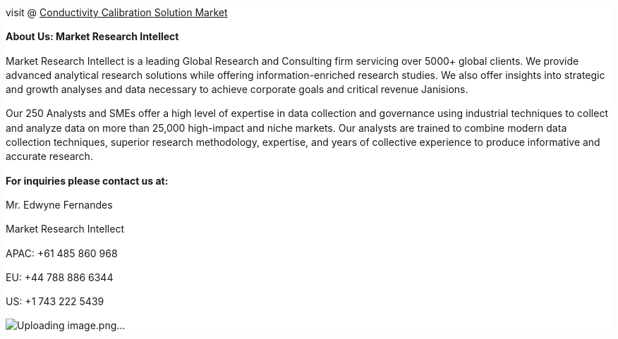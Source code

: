 visit&nbsp;@</strong>&nbsp;</span><span class="font-[700]"><a href="https://www.marketresearchintellect.com/product/global-conductivity-calibration-solution-market/?utm_source=Linkedin&utm_medium=815" target="_blank" data-tracking-control-name="article-ssr-frontend-pulse_little-text-block" data-tracking-will-navigate="" data-test-link="">Conductivity Calibration Solution Market</a></span></p><p><strong><span class="font-[700]">About Us: Market Research Intellect</span></strong></p><p><span class="">Market Research Intellect is a leading Global Research and Consulting firm servicing over 5000+ global clients. We provide advanced analytical research solutions while offering information-enriched research studies.&nbsp;</span>We also offer insights into strategic and growth analyses and data necessary to achieve corporate goals and critical revenue Janisions.</p><p><span class="">Our 250 Analysts and SMEs offer a high level of expertise in data collection and governance using industrial techniques to collect and analyze data on more than 25,000 high-impact and niche markets. Our analysts are trained to combine modern data collection techniques, superior research methodology, expertise, and years of collective experience to produce informative and accurate research.</span></p><p><strong>For inquiries please contact us at:</strong></p><p>Mr. Edwyne Fernandes</p><p>Market Research Intellect</p><p>APAC: +61 485 860 968</p><p>EU: +44 788 886 6344</p><p>US: +1 743 222 5439</p>
![Uploading image.png…]()
